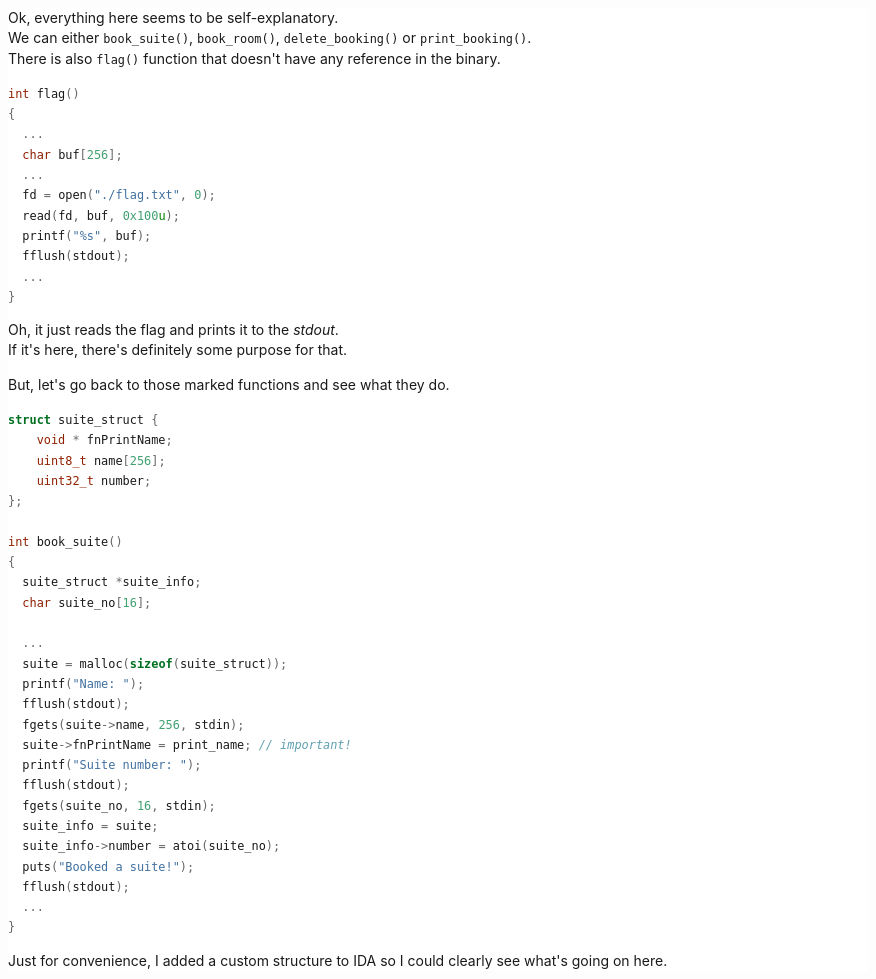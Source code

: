 ```c
```

Ok, everything here seems to be self-explanatory.  
We can either `book_suite()`, `book_room()`, `delete_booking()` or `print_booking()`.  
There is also `flag()` function that doesn't have any reference in the binary.

```c
int flag()
{
  ...
  char buf[256];
  ...
  fd = open("./flag.txt", 0);
  read(fd, buf, 0x100u);
  printf("%s", buf);
  fflush(stdout);
  ...
}
```
Oh, it just reads the flag and prints it to the _stdout_.  
If it's here, there's definitely some purpose for that.

But, let's go back to those marked functions and see what they do.
```c
struct suite_struct {
	void * fnPrintName;
	uint8_t name[256];
	uint32_t number;
};

int book_suite()
{
  suite_struct *suite_info;
  char suite_no[16];

  ...
  suite = malloc(sizeof(suite_struct));
  printf("Name: ");
  fflush(stdout);
  fgets(suite->name, 256, stdin);
  suite->fnPrintName = print_name; // important!
  printf("Suite number: ");
  fflush(stdout);
  fgets(suite_no, 16, stdin);
  suite_info = suite;
  suite_info->number = atoi(suite_no);
  puts("Booked a suite!");
  fflush(stdout);
  ...
}
```

Just for convenience, I added a custom structure to IDA so I could clearly see what's going on here.
